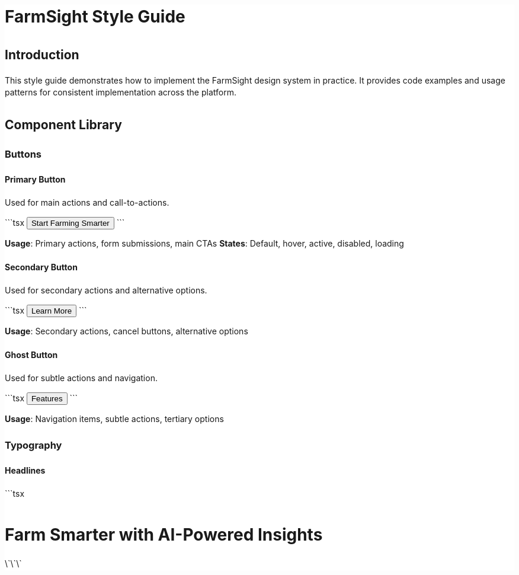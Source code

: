 # FarmSight Style Guide

## Introduction
This style guide demonstrates how to implement the FarmSight design system in practice. It provides code examples and usage patterns for consistent implementation across the platform.

## Component Library

### Buttons

#### Primary Button
Used for main actions and call-to-actions.

\`\`\`tsx
<button className="bg-green-500 hover:bg-green-600 text-white px-6 py-3 rounded-lg font-medium transition-colors min-h-[44px]">
  Start Farming Smarter
</button>
\`\`\`

**Usage**: Primary actions, form submissions, main CTAs
**States**: Default, hover, active, disabled, loading

#### Secondary Button
Used for secondary actions and alternative options.

\`\`\`tsx
<button className="bg-white hover:bg-gray-50 text-green-600 border border-green-500 px-6 py-3 rounded-lg font-medium transition-colors min-h-[44px]">
  Learn More
</button>
\`\`\`

**Usage**: Secondary actions, cancel buttons, alternative options

#### Ghost Button
Used for subtle actions and navigation.

\`\`\`tsx
<button className="text-gray-600 hover:text-gray-900 px-4 py-2 rounded-lg font-medium transition-colors">
  Features
</button>
\`\`\`

**Usage**: Navigation items, subtle actions, tertiary options

### Typography

#### Headlines
\`\`\`tsx
<h1 className="text-4xl md:text-6xl lg:text-7xl font-bold text-gray-900 leading-tight">
  Farm Smarter with AI-Powered Insights
</h1>
\`\`\`
